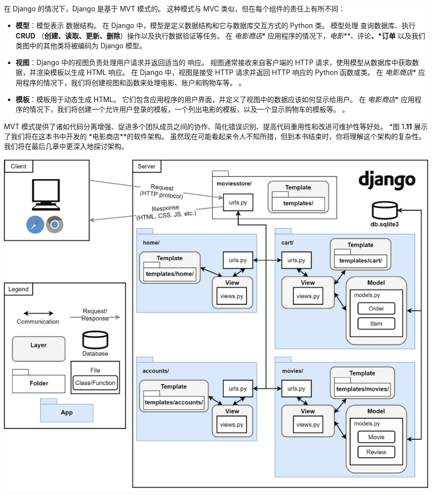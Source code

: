 <st c="16550">在 Django 的情况下，Django 是基于 MVT 模式的。</st> <st c="16583">这种模式与 MVC 类似，但在每个组件的责任上有所不同：</st>

+   **<st c="16709">模型</st>**<st c="16716">：模型表示</st> <st c="16739">数据结构。</st> <st c="16760">在 Django 中，模型是定义数据结构和它与数据库交互方式的 Python 类。</st> <st c="16875">模型处理</st> <st c="16888">查询数据库、执行</st> **<st c="16935">CRUD</st>** <st c="16939">（</st>**<st c="16941">创建、读取、更新、删除</st>**<st c="16969">）操作以及执行数据验证等任务。</st> <st c="17015">在 *<st c="17034">电影商店</st>** <st c="17046">应用程序的情况下，*<st c="17052">电影</st>**<st c="17057">、*<st c="17059">评论</st>**<st c="17065">、*<st c="17067">订单</st>** <st c="17072">以及我们类图中的其他类将被编码为</st> <st c="17135">Django 模型</st>。</st>

+   **<st c="17149">视图</st>**<st c="17155">：Django 中的视图负责处理用户请求并返回适当的</st> <st c="17244">响应。</st> <st c="17256">视图通常接收来自客户端的 HTTP 请求，使用模型从数据库中获取数据，并渲染模板以生成 HTML 响应。</st> <st c="17400">在 Django 中，视图是接受 HTTP 请求并返回 HTTP 响应的 Python 函数或类。</st> <st c="17502">在 *<st c="17521">电影商店</st>** <st c="17533">应用程序的情况下，我们将创建视图和函数来处理电影、账户和购物车等。</st> <st c="17616">。</st>

+   **<st c="17629">模板</st>**<st c="17639">：模板用于动态生成 HTML。</st> <st c="17652">它们包含应用程序的用户界面，并定义了视图中的数据应该如何显示给用户。</st> <st c="17691">在 *<st c="17825">电影商店</st>** <st c="17837">应用程序的情况下，我们将创建一个允许用户登录的模板，一个列出电影的模板，以及一个显示购物车的模板等。</st> <st c="17967">。</st>

MVT 模式提供了诸如代码分离增强、促进多个团队成员之间的协作、简化错误识别、提高代码重用性和改进可维护性等好处。</st> *<st c="18201">图 1</st>**<st c="18209">.11</st>** <st c="18212">展示了我们将在这本书中开发的 *<st c="18258">电影商店</st>**<st c="18270">的软件架构。</st> <st c="18316">虽然现在可能看起来令人不知所措，但到本书结束时，你将理解这个架构的复杂性。</st> <st c="18435">我们将在最后几章中更深入地探讨架构。</st>

![图 1.11 – 电影商店软件架构图](img/B22457_01_11.jpg)
